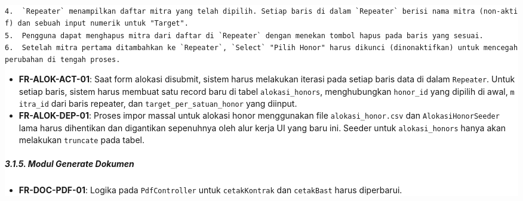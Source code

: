     4.  `Repeater` menampilkan daftar mitra yang telah dipilih. Setiap baris di dalam `Repeater` berisi nama mitra (non-aktif) dan sebuah input numerik untuk "Target".
    5.  Pengguna dapat menghapus mitra dari daftar di `Repeater` dengan menekan tombol hapus pada baris yang sesuai.
    6.  Setelah mitra pertama ditambahkan ke `Repeater`, `Select` "Pilih Honor" harus dikunci (dinonaktifkan) untuk mencegah perubahan di tengah proses.
-   **FR-ALOK-ACT-01**: Saat form alokasi disubmit, sistem harus melakukan iterasi pada setiap baris data di dalam `Repeater`. Untuk setiap baris, sistem harus membuat satu record baru di tabel `alokasi_honors`, menghubungkan `honor_id` yang dipilih di awal, `mitra_id` dari baris repeater, dan `target_per_satuan_honor` yang diinput.
-   **FR-ALOK-DEP-01**: Proses impor massal untuk alokasi honor menggunakan file `alokasi_honor.csv` dan `AlokasiHonorSeeder` lama harus dihentikan dan digantikan sepenuhnya oleh alur kerja UI yang baru ini. Seeder untuk `alokasi_honors` hanya akan melakukan `truncate` pada tabel.

##### 3.1.5. Modul Generate Dokumen

-   **FR-DOC-PDF-01**: Logika pada `PdfController` untuk `cetakKontrak` dan `cetakBast` harus diperbarui.
